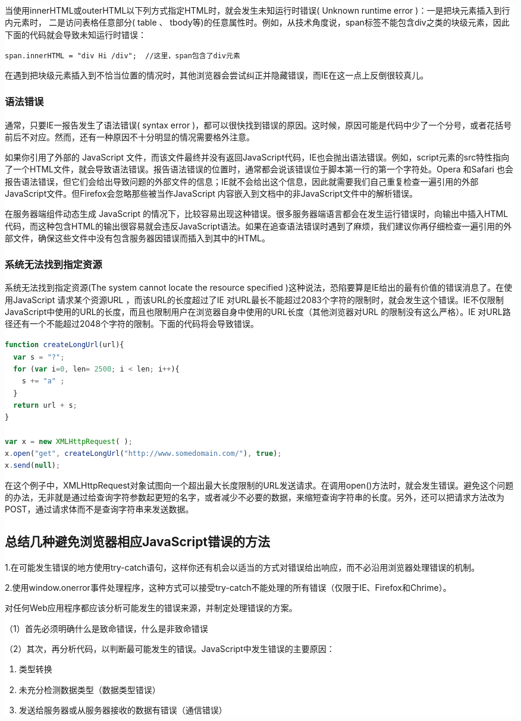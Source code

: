 当使用innerHTML或outerHTML以下列方式指定HTML时，就会发生未知运行时错误( Unknown runtime error )：一是把块元素插入到行内元素时， 二是访问表格任意部分( table 、 tbody等)的任意属性时。例如，从技术角度说，span标签不能包含div之类的块级元素，因此下面的代码就会导致未知运行时错误：
```html
span.innerHTML = "div Hi /div";  //这里，span包含了div元素
```
在遇到把块级元素插入到不恰当位置的情况时，其他浏览器会尝试纠正并隐藏错误，而IE在这一点上反倒很较真儿。


### 语法错误

通常，只要IE一报告发生了语法错误( syntax error )，都可以很快找到错误的原因。这时候，原因可能是代码中少了一个分号，或者花括号前后不对应。然而，还有一种原因不十分明显的情况需要格外注意。

如果你引用了外部的 JavaScript 文件，而该文件最终并没有返回JavaScript代码，IE也会抛出语法错误。例如，script元素的src特性指向了一个HTML文件，就会导致语法错误。报告语法错误的位置时，通常都会说该错误位于脚本第一行的第一个字符处。Opera 和Safari 也会报告语法错误，但它们会给出导致问题的外部文件的信息；IE就不会给出这个信息，因此就需要我们自己重复检查一遍引用的外部JavaScript文件。但Firefox会忽略那些被当作JavaScript 内容嵌入到文档中的非JavaScript文件中的解析错误。

在服务器端组件动态生成 JavaScript 的情况下，比较容易出现这种错误。很多服务器端语言都会在发生运行错误时，向输出中插入HTML代码，而这种包含HTML的输出很容易就会违反JavaScript语法。如果在追查语法错误时遇到了麻烦，我们建议你再仔细检查一遍引用的外部文件，确保这些文件中没有包含服务器因错误而插入到其中的HTML。

### 系统无法找到指定资源
系统无法找到指定资源(The system cannot locate the resource specified )这种说法，恐陷要算是IE给出的最有价值的错误消息了。在使用JavaScript 请求某个资源URL ，而该URL的长度超过了IE 对URL最长不能超过2083个字符的限制时，就会发生这个错误。IE不仅限制JavaScript中使用的URL的长度，而且也限制用户在浏览器自身中使用的URL长度（其他浏览器对URL 的限制没有这么严格）。IE 对URL路径还有一个不能超过2048个字符的限制。下面的代码将会导致错误。

```js
function createLongUrl(url){
  var s = "?";
  for (var i=0, len= 2500; i < len; i++){
    s += "a" ;
  }
  return url + s;
}

var x = new XMLHttpRequest( );
x.open("get", createLongUrl("http://www.somedomain.com/"), true);
x.send(null);
```
在这个例子中，XMLHttpRequest对象试图向一个超出最大长度限制的URL发送请求。在调用open()方法时，就会发生错误。避免这个问题的办法，无非就是通过给查询字符参数起更短的名字，或者减少不必要的数据，来缩短查询字符串的长度。另外，还可以把请求方法改为POST，通过请求体而不是查询字符串来发送数据。


## 总结几种避免浏览器相应JavaScript错误的方法

1.在可能发生错误的地方使用try-catch语句，这样你还有机会以适当的方式对错误给出响应，而不必沿用浏览器处理错误的机制。

2.使用window.onerror事件处理程序，这种方式可以接受try-catch不能处理的所有错误（仅限于IE、Firefox和Chrime）。

对任何Web应用程序都应该分析可能发生的错误来源，并制定处理错误的方案。

（1）首先必须明确什么是致命错误，什么是非致命错误

（2）其次，再分析代码，以判断最可能发生的错误。JavaScript中发生错误的主要原因：

1. 类型转换

2. 未充分检测数据类型（数据类型错误）

3. 发送给服务器或从服务器接收的数据有错误（通信错误）








